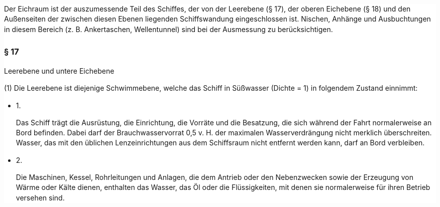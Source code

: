 <div>

<div class="jnhtml">

<div>

<div class="jurAbsatz">

Der Eichraum ist der auszumessende Teil des Schiffes, der von der
Leerebene (§ 17), der oberen Eichebene (§ 18) und den Außenseiten der
zwischen diesen Ebenen liegenden Schiffswandung eingeschlossen ist.
Nischen, Anhänge und Ausbuchtungen in diesem Bereich (z. B.
Ankertaschen, Wellentunnel) sind bei der Ausmessung zu berücksichtigen.

</div>

</div>

</div>

</div>

<span id="BJNR017850975BJNE002501119.html"></span>

### § 17  
Leerebene und untere Eichebene

<div>

<div class="jnhtml">

<div>

<div class="jurAbsatz">

(1) Die Leerebene ist diejenige Schwimmebene, welche das Schiff in
Süßwasser (Dichte = 1) in folgendem Zustand einnimmt:

  - 1\.
    
    <div style="">
    
    Das Schiff trägt die Ausrüstung, die Einrichtung, die Vorräte und
    die Besatzung, die sich während der Fahrt normalerweise an Bord
    befinden. Dabei darf der Brauchwasservorrat 0,5 v. H. der maximalen
    Wasserverdrängung nicht merklich überschreiten. Wasser, das mit den
    üblichen Lenzeinrichtungen aus dem Schiffsraum nicht entfernt
    werden kann, darf an Bord verbleiben.
    
    </div>

  - 2\.
    
    <div style="">
    
    Die Maschinen, Kessel, Rohrleitungen und Anlagen, die dem Antrieb
    oder den Nebenzwecken sowie der Erzeugung von Wärme oder Kälte
    dienen, enthalten das Wasser, das Öl oder die Flüssigkeiten, mit
    denen sie normalerweise für ihren Betrieb versehen sind.
    
    </div>
